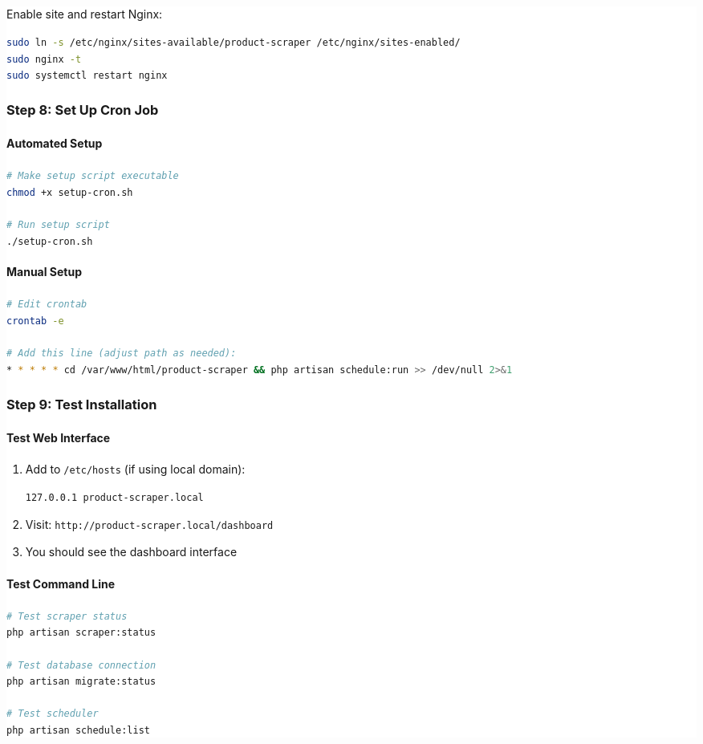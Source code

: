 Enable site and restart Nginx:

```bash
sudo ln -s /etc/nginx/sites-available/product-scraper /etc/nginx/sites-enabled/
sudo nginx -t
sudo systemctl restart nginx
```

### Step 8: Set Up Cron Job

#### Automated Setup

```bash
# Make setup script executable
chmod +x setup-cron.sh

# Run setup script
./setup-cron.sh
```

#### Manual Setup

```bash
# Edit crontab
crontab -e

# Add this line (adjust path as needed):
* * * * * cd /var/www/html/product-scraper && php artisan schedule:run >> /dev/null 2>&1
```

### Step 9: Test Installation

#### Test Web Interface

1. Add to `/etc/hosts` (if using local domain):

    ```
    127.0.0.1 product-scraper.local
    ```

2. Visit: `http://product-scraper.local/dashboard`

3. You should see the dashboard interface

#### Test Command Line

```bash
# Test scraper status
php artisan scraper:status

# Test database connection
php artisan migrate:status

# Test scheduler
php artisan schedule:list
```
